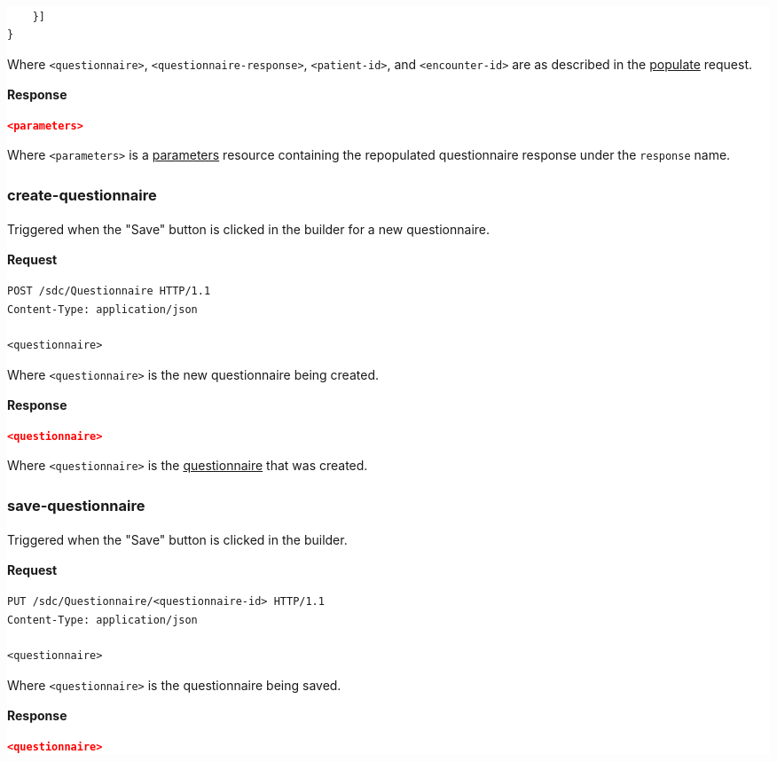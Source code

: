```http
    }]
}
```

Where `<questionnaire>`, `<questionnaire-response>`, `<patient-id>`, and `<encounter-id>` are as described in the [populate](request-interception.md#populate) request.

**Response**

```json
<parameters>
```

Where `<parameters>` is a [parameters](https://www.hl7.org/fhir/parameters.html) resource containing the repopulated questionnaire response under the `response` name.

### create-questionnaire

Triggered when the "Save" button is clicked in the builder for a new questionnaire.

**Request**

```http
POST /sdc/Questionnaire HTTP/1.1
Content-Type: application/json

<questionnaire>
```

Where `<questionnaire>` is the new questionnaire being created.

**Response**

```json
<questionnaire>
```

Where `<questionnaire>` is the [questionnaire](https://www.hl7.org/fhir/questionnaire.html) that was created.

### save-questionnaire

Triggered when the "Save" button is clicked in the builder.

**Request**

```http
PUT /sdc/Questionnaire/<questionnaire-id> HTTP/1.1
Content-Type: application/json

<questionnaire>
```

Where `<questionnaire>` is the questionnaire being saved.

**Response**

```json
<questionnaire>
```
